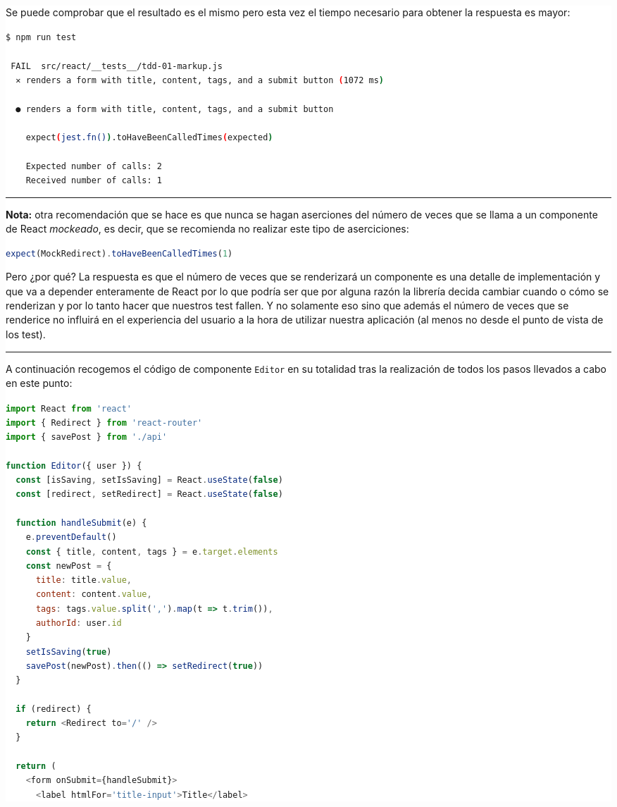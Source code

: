 Se puede comprobar que el resultado es el mismo pero esta vez el tiempo necesario para obtener la respuesta es mayor:

```bash
$ npm run test

 FAIL  src/react/__tests__/tdd-01-markup.js
  ✕ renders a form with title, content, tags, and a submit button (1072 ms)

  ● renders a form with title, content, tags, and a submit button

    expect(jest.fn()).toHaveBeenCalledTimes(expected)

    Expected number of calls: 2
    Received number of calls: 1
```

---
**Nota:** otra recomendación que se hace es que nunca se hagan aserciones del número de veces que se llama a un componente de React *mockeado*, es decir, que se recomienda no realizar este tipo de aserciciones:

```js
expect(MockRedirect).toHaveBeenCalledTimes(1)
```

Pero ¿por qué? La respuesta es que el número de veces que se renderizará un componente es una detalle de implementación y que va a depender enteramente de React por lo que podría ser que por alguna razón la librería decida cambiar cuando o cómo se renderizan y por lo tanto hacer que nuestros test fallen. Y no solamente eso sino que además el número de veces que se renderice no influirá en el experiencia del usuario a la hora de utilizar nuestra aplicación (al menos no desde el punto de vista de los test).

---

A continuación recogemos el código de componente `Editor` en su totalidad tras la realización de todos los pasos llevados a cabo en este punto:

```js
import React from 'react'
import { Redirect } from 'react-router'
import { savePost } from './api'

function Editor({ user }) {
  const [isSaving, setIsSaving] = React.useState(false)
  const [redirect, setRedirect] = React.useState(false)

  function handleSubmit(e) {
    e.preventDefault()
    const { title, content, tags } = e.target.elements
    const newPost = {
      title: title.value,
      content: content.value,
      tags: tags.value.split(',').map(t => t.trim()),
      authorId: user.id
    }
    setIsSaving(true)
    savePost(newPost).then(() => setRedirect(true))
  }

  if (redirect) {
    return <Redirect to='/' />
  }

  return (
    <form onSubmit={handleSubmit}>
      <label htmlFor='title-input'>Title</label>
```